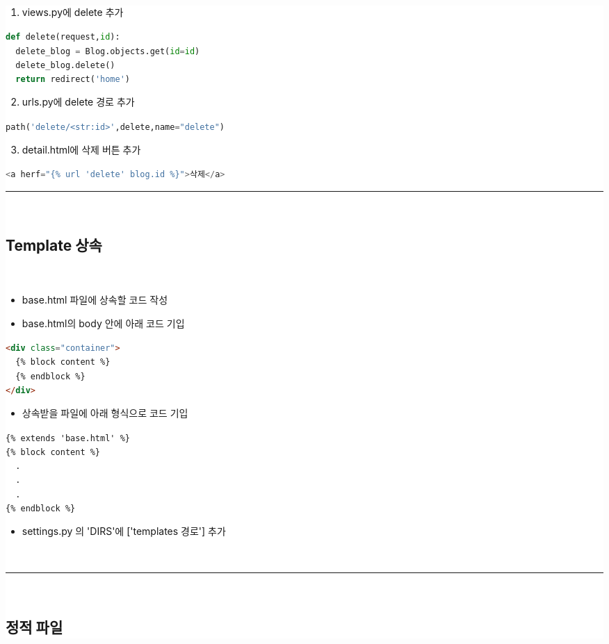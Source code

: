1. views.py에 delete 추가

````python
def delete(request,id):
  delete_blog = Blog.objects.get(id=id)
  delete_blog.delete()
  return redirect('home')
````

2. urls.py에 delete 경로 추가

````python
path('delete/<str:id>',delete,name="delete")
````

3. detail.html에 삭제 버튼 추가

````python
<a herf="{% url 'delete' blog.id %}">삭제</a>
````

----

<br>

## Template 상속

<br>

* base.html 파일에 상속할 코드 작성

* base.html의 body 안에 아래 코드 기입

````html
<div class="container">
  {% block content %}
  {% endblock %}
</div>
````

* 상속받을 파일에 아래 형식으로 코드 기입

````html
{% extends 'base.html' %}
{% block content %}
  .
  .
  .
{% endblock %}
````

* settings.py 의 'DIRS'에 ['templates 경로'] 추가

<br>

----
<br>

## 정적 파일

